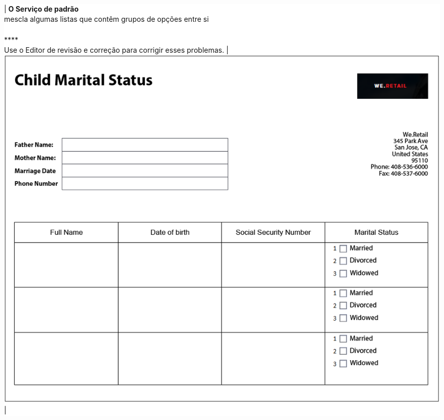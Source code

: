 | **O Serviço de padrão** <br> mescla algumas listas que contêm grupos de opções entre si <br><br>****<br>Use o Editor de revisão e correção para corrigir esses problemas. | ![listas que contêm grupos de escolha](assets/best-practice-check-box-in-table-cells.png) |




